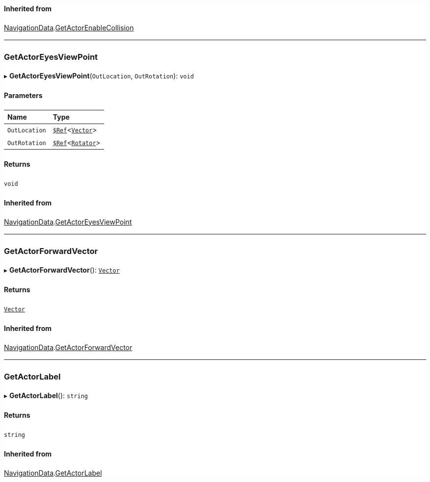 #### Inherited from

[NavigationData](ue_ue.NavigationData.md).[GetActorEnableCollision](ue_ue.NavigationData.md#getactorenablecollision)

___

### GetActorEyesViewPoint

▸ **GetActorEyesViewPoint**(`OutLocation`, `OutRotation`): `void`

#### Parameters

| Name | Type |
| :------ | :------ |
| `OutLocation` | [`$Ref`](../interfaces/puerts._Ref.md)<[`Vector`](ue_ue_s.Vector.md)\> |
| `OutRotation` | [`$Ref`](../interfaces/puerts._Ref.md)<[`Rotator`](ue_ue_s.Rotator.md)\> |

#### Returns

`void`

#### Inherited from

[NavigationData](ue_ue.NavigationData.md).[GetActorEyesViewPoint](ue_ue.NavigationData.md#getactoreyesviewpoint)

___

### GetActorForwardVector

▸ **GetActorForwardVector**(): [`Vector`](ue_ue_s.Vector.md)

#### Returns

[`Vector`](ue_ue_s.Vector.md)

#### Inherited from

[NavigationData](ue_ue.NavigationData.md).[GetActorForwardVector](ue_ue.NavigationData.md#getactorforwardvector)

___

### GetActorLabel

▸ **GetActorLabel**(): `string`

#### Returns

`string`

#### Inherited from

[NavigationData](ue_ue.NavigationData.md).[GetActorLabel](ue_ue.NavigationData.md#getactorlabel)
